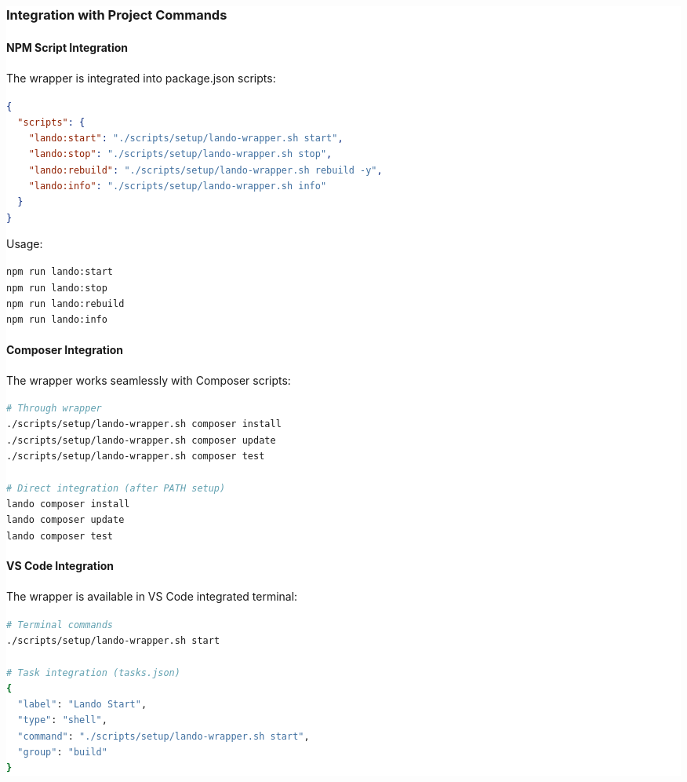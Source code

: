 ### Integration with Project Commands

#### NPM Script Integration

The wrapper is integrated into package.json scripts:

```json
{
  "scripts": {
    "lando:start": "./scripts/setup/lando-wrapper.sh start",
    "lando:stop": "./scripts/setup/lando-wrapper.sh stop",
    "lando:rebuild": "./scripts/setup/lando-wrapper.sh rebuild -y",
    "lando:info": "./scripts/setup/lando-wrapper.sh info"
  }
}
```

Usage:

```bash
npm run lando:start
npm run lando:stop
npm run lando:rebuild
npm run lando:info
```

#### Composer Integration

The wrapper works seamlessly with Composer scripts:

```bash
# Through wrapper
./scripts/setup/lando-wrapper.sh composer install
./scripts/setup/lando-wrapper.sh composer update
./scripts/setup/lando-wrapper.sh composer test

# Direct integration (after PATH setup)
lando composer install
lando composer update
lando composer test
```

#### VS Code Integration

The wrapper is available in VS Code integrated terminal:

```bash
# Terminal commands
./scripts/setup/lando-wrapper.sh start

# Task integration (tasks.json)
{
  "label": "Lando Start",
  "type": "shell",
  "command": "./scripts/setup/lando-wrapper.sh start",
  "group": "build"
}
```
